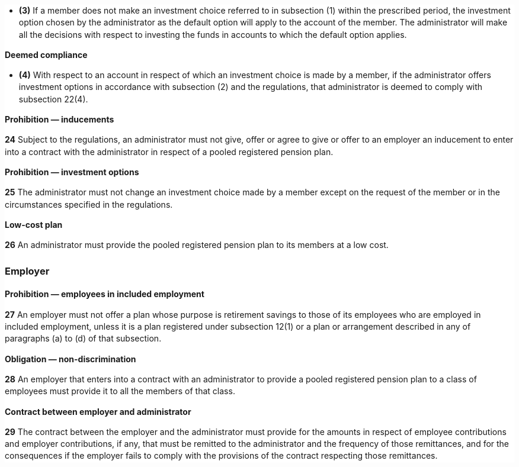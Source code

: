 - **(3)** If a member does not make an investment choice referred to in subsection (1) within the prescribed period, the investment option chosen by the administrator as the default option will apply to the account of the member. The administrator will make all the decisions with respect to investing the funds in accounts to which the default option applies.

**Deemed compliance**

- **(4)** With respect to an account in respect of which an investment choice is made by a member, if the administrator offers investment options in accordance with subsection (2) and the regulations, that administrator is deemed to comply with subsection 22(4).




**Prohibition — inducements**

**24** Subject to the regulations, an administrator must not give, offer or agree to give or offer to an employer an inducement to enter into a contract with the administrator in respect of a pooled registered pension plan.




**Prohibition — investment options**

**25** The administrator must not change an investment choice made by a member except on the request of the member or in the circumstances specified in the regulations.




**Low-cost plan**

**26** An administrator must provide the pooled registered pension plan to its members at a low cost.




### Employer



**Prohibition — employees in included employment**

**27** An employer must not offer a plan whose purpose is retirement savings to those of its employees who are employed in included employment, unless it is a plan registered under subsection 12(1) or a plan or arrangement described in any of paragraphs (a) to (d) of that subsection.




**Obligation — non-discrimination**

**28** An employer that enters into a contract with an administrator to provide a pooled registered pension plan to a class of employees must provide it to all the members of that class.




**Contract between employer and administrator**

**29** The contract between the employer and the administrator must provide for the amounts in respect of employee contributions and employer contributions, if any, that must be remitted to the administrator and the frequency of those remittances, and for the consequences if the employer fails to comply with the provisions of the contract respecting those remittances.
